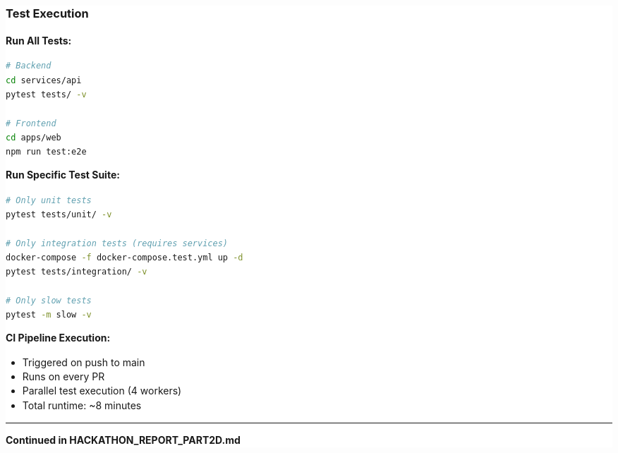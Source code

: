### Test Execution

**Run All Tests:**
```bash
# Backend
cd services/api
pytest tests/ -v

# Frontend
cd apps/web
npm run test:e2e
```

**Run Specific Test Suite:**
```bash
# Only unit tests
pytest tests/unit/ -v

# Only integration tests (requires services)
docker-compose -f docker-compose.test.yml up -d
pytest tests/integration/ -v

# Only slow tests
pytest -m slow -v
```

**CI Pipeline Execution:**
- Triggered on push to main
- Runs on every PR
- Parallel test execution (4 workers)
- Total runtime: ~8 minutes

---

**Continued in HACKATHON_REPORT_PART2D.md**
